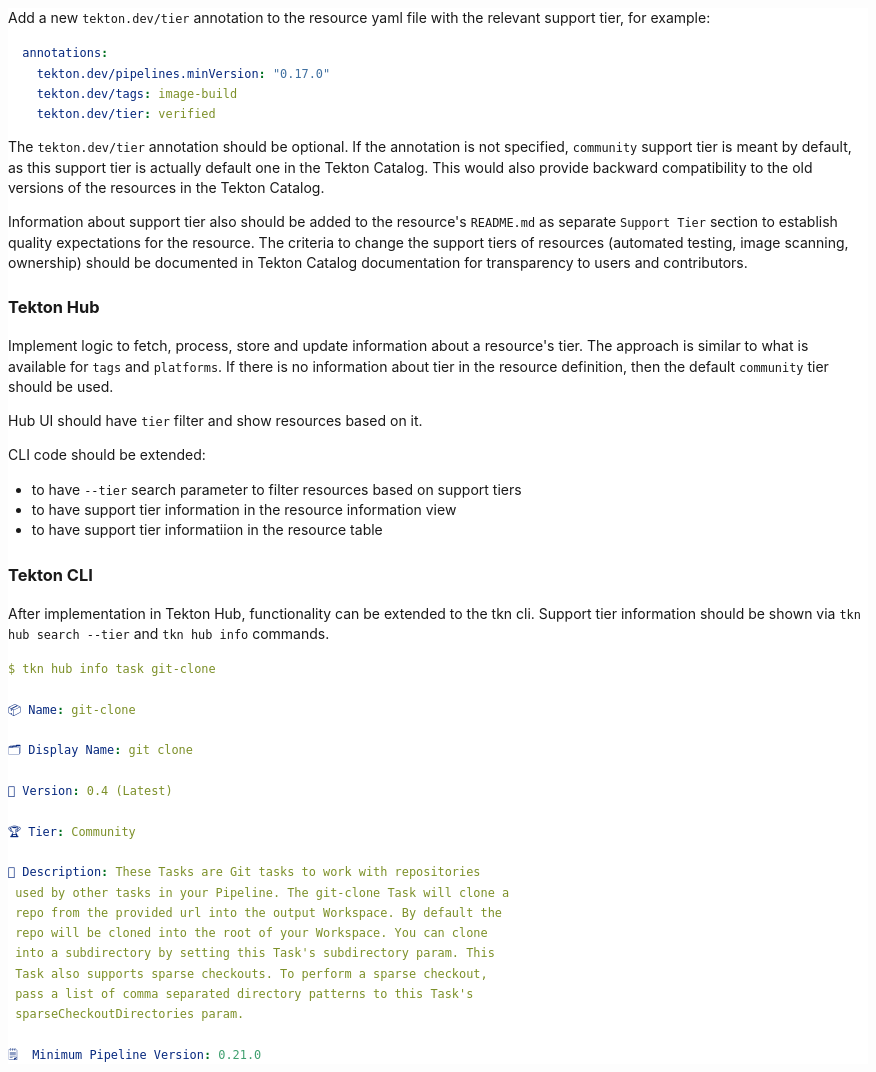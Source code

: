 Add a new `tekton.dev/tier` annotation to the resource yaml file with the relevant support tier, for example:

```yaml
  annotations:
    tekton.dev/pipelines.minVersion: "0.17.0"
    tekton.dev/tags: image-build
    tekton.dev/tier: verified
```

The `tekton.dev/tier` annotation should be optional. If the annotation is not specified, `community` support tier is 
meant by default, as this support tier is actually default one in the Tekton Catalog. This would also provide backward 
compatibility to the old versions of the resources in the Tekton Catalog.

Information about support tier also should be added to the resource's `README.md` as separate `Support Tier` section to 
establish quality expectations for the resource. The criteria to change the support tiers of resources (automated 
testing, image scanning, ownership) should be documented in Tekton Catalog documentation for transparency to users and 
contributors.

### Tekton Hub

Implement logic to fetch, process, store and update information about a resource's tier. The approach is similar to 
what is available for `tags` and `platforms`. If there is no information about tier in the resource definition, 
then the default `community` tier should be used.

Hub UI should have `tier` filter and show resources based on it.

CLI code should be extended:
- to have `--tier` search parameter to filter resources based on support tiers
- to have support tier information in the resource information view
- to have support tier informatiion in the resource table

### Tekton CLI

After implementation in Tekton Hub, functionality can be extended to the tkn cli. Support tier information should be 
shown via `tkn hub search --tier` and `tkn hub info` commands.

```yaml
$ tkn hub info task git-clone

📦 Name: git-clone 

🗂 Display Name: git clone

📌 Version: 0.4 (Latest)

🏆 Tier: Community

📖 Description: These Tasks are Git tasks to work with repositories
 used by other tasks in your Pipeline. The git-clone Task will clone a
 repo from the provided url into the output Workspace. By default the
 repo will be cloned into the root of your Workspace. You can clone
 into a subdirectory by setting this Task's subdirectory param. This
 Task also supports sparse checkouts. To perform a sparse checkout,
 pass a list of comma separated directory patterns to this Task's
 sparseCheckoutDirectories param.

🗒  Minimum Pipeline Version: 0.21.0

```